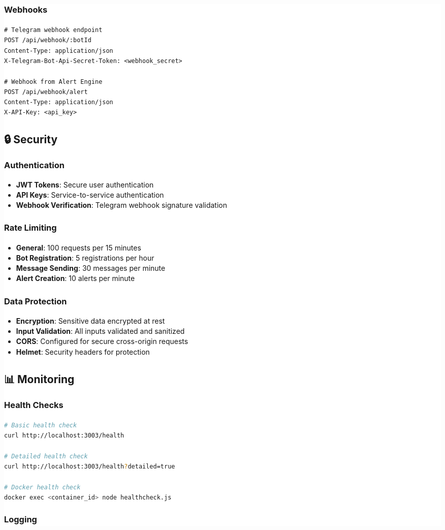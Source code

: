 ### Webhooks

```http
# Telegram webhook endpoint
POST /api/webhook/:botId
Content-Type: application/json
X-Telegram-Bot-Api-Secret-Token: <webhook_secret>

# Webhook from Alert Engine
POST /api/webhook/alert
Content-Type: application/json
X-API-Key: <api_key>
```

## 🔒 Security

### Authentication
- **JWT Tokens**: Secure user authentication
- **API Keys**: Service-to-service authentication
- **Webhook Verification**: Telegram webhook signature validation

### Rate Limiting
- **General**: 100 requests per 15 minutes
- **Bot Registration**: 5 registrations per hour
- **Message Sending**: 30 messages per minute
- **Alert Creation**: 10 alerts per minute

### Data Protection
- **Encryption**: Sensitive data encrypted at rest
- **Input Validation**: All inputs validated and sanitized
- **CORS**: Configured for secure cross-origin requests
- **Helmet**: Security headers for protection

## 📊 Monitoring

### Health Checks

```bash
# Basic health check
curl http://localhost:3003/health

# Detailed health check
curl http://localhost:3003/health?detailed=true

# Docker health check
docker exec <container_id> node healthcheck.js
```

### Logging

